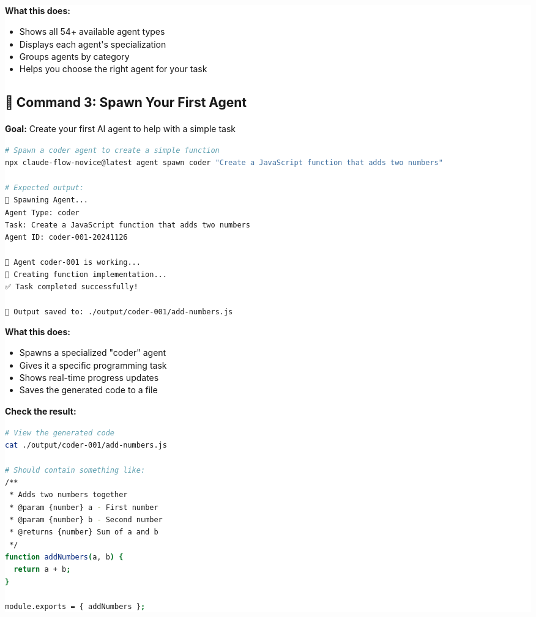 **What this does:**
- Shows all 54+ available agent types
- Displays each agent's specialization
- Groups agents by category
- Helps you choose the right agent for your task

## 🌟 Command 3: Spawn Your First Agent

**Goal:** Create your first AI agent to help with a simple task

```bash
# Spawn a coder agent to create a simple function
npx claude-flow-novice@latest agent spawn coder "Create a JavaScript function that adds two numbers"

# Expected output:
🚀 Spawning Agent...
Agent Type: coder
Task: Create a JavaScript function that adds two numbers
Agent ID: coder-001-20241126

🤖 Agent coder-001 is working...
📝 Creating function implementation...
✅ Task completed successfully!

📁 Output saved to: ./output/coder-001/add-numbers.js
```

**What this does:**
- Spawns a specialized "coder" agent
- Gives it a specific programming task
- Shows real-time progress updates
- Saves the generated code to a file

**Check the result:**
```bash
# View the generated code
cat ./output/coder-001/add-numbers.js

# Should contain something like:
/**
 * Adds two numbers together
 * @param {number} a - First number
 * @param {number} b - Second number
 * @returns {number} Sum of a and b
 */
function addNumbers(a, b) {
  return a + b;
}

module.exports = { addNumbers };
```
